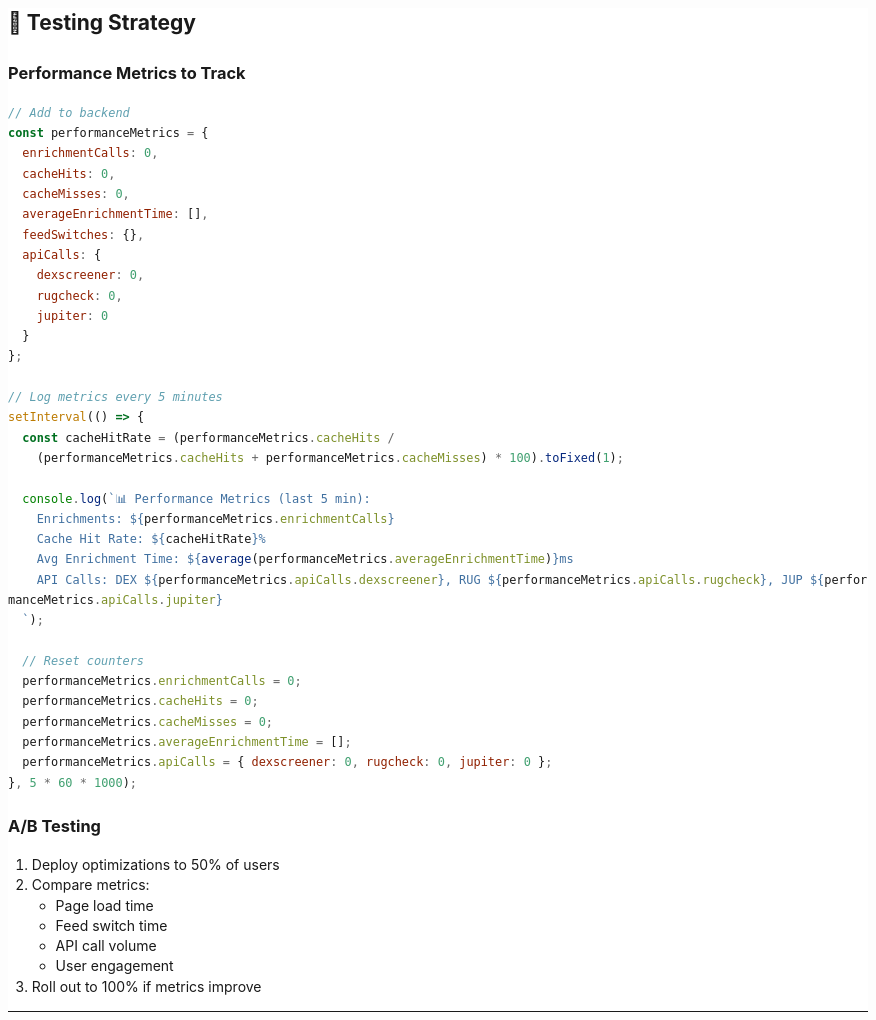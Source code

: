 
## 🧪 Testing Strategy

### Performance Metrics to Track

```javascript
// Add to backend
const performanceMetrics = {
  enrichmentCalls: 0,
  cacheHits: 0,
  cacheMisses: 0,
  averageEnrichmentTime: [],
  feedSwitches: {},
  apiCalls: {
    dexscreener: 0,
    rugcheck: 0,
    jupiter: 0
  }
};

// Log metrics every 5 minutes
setInterval(() => {
  const cacheHitRate = (performanceMetrics.cacheHits / 
    (performanceMetrics.cacheHits + performanceMetrics.cacheMisses) * 100).toFixed(1);
  
  console.log(`📊 Performance Metrics (last 5 min):
    Enrichments: ${performanceMetrics.enrichmentCalls}
    Cache Hit Rate: ${cacheHitRate}%
    Avg Enrichment Time: ${average(performanceMetrics.averageEnrichmentTime)}ms
    API Calls: DEX ${performanceMetrics.apiCalls.dexscreener}, RUG ${performanceMetrics.apiCalls.rugcheck}, JUP ${performanceMetrics.apiCalls.jupiter}
  `);
  
  // Reset counters
  performanceMetrics.enrichmentCalls = 0;
  performanceMetrics.cacheHits = 0;
  performanceMetrics.cacheMisses = 0;
  performanceMetrics.averageEnrichmentTime = [];
  performanceMetrics.apiCalls = { dexscreener: 0, rugcheck: 0, jupiter: 0 };
}, 5 * 60 * 1000);
```

### A/B Testing
1. Deploy optimizations to 50% of users
2. Compare metrics:
   - Page load time
   - Feed switch time
   - API call volume
   - User engagement
3. Roll out to 100% if metrics improve

---